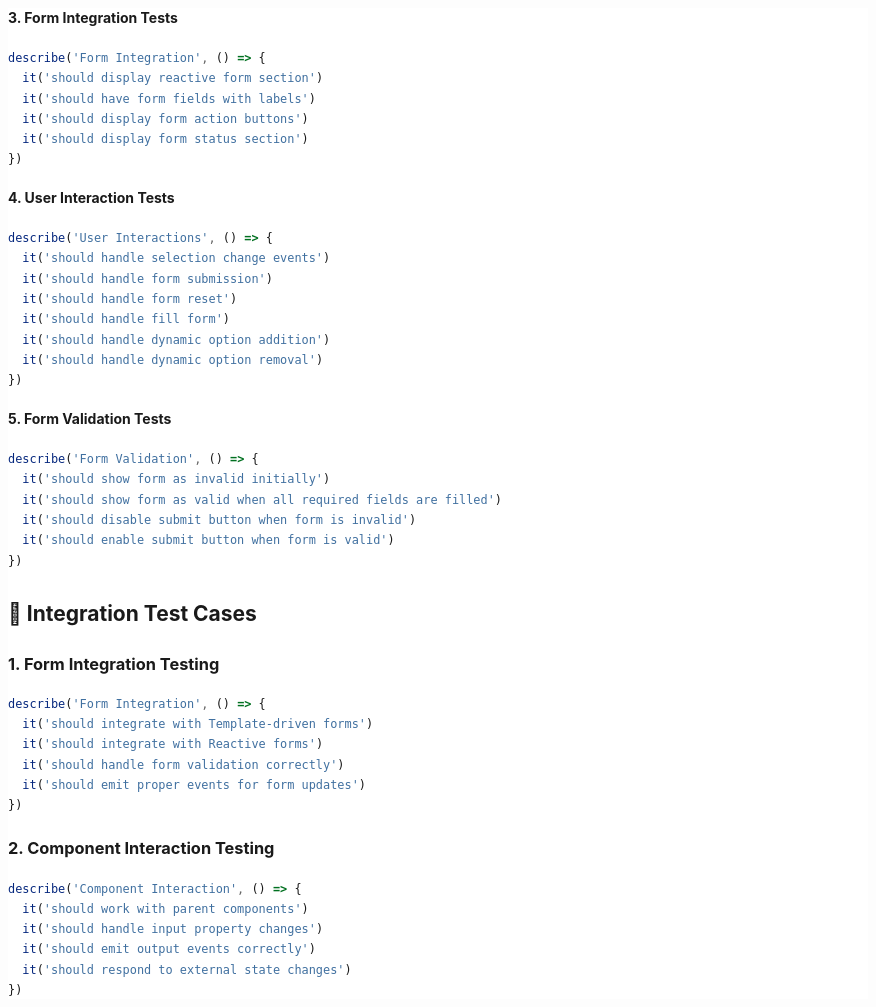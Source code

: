 #### 3. Form Integration Tests
```typescript
describe('Form Integration', () => {
  it('should display reactive form section')
  it('should have form fields with labels')
  it('should display form action buttons')
  it('should display form status section')
})
```

#### 4. User Interaction Tests
```typescript
describe('User Interactions', () => {
  it('should handle selection change events')
  it('should handle form submission')
  it('should handle form reset')
  it('should handle fill form')
  it('should handle dynamic option addition')
  it('should handle dynamic option removal')
})
```

#### 5. Form Validation Tests
```typescript
describe('Form Validation', () => {
  it('should show form as invalid initially')
  it('should show form as valid when all required fields are filled')
  it('should disable submit button when form is invalid')
  it('should enable submit button when form is valid')
})
```

## 🔄 Integration Test Cases

### 1. Form Integration Testing
```typescript
describe('Form Integration', () => {
  it('should integrate with Template-driven forms')
  it('should integrate with Reactive forms')
  it('should handle form validation correctly')
  it('should emit proper events for form updates')
})
```

### 2. Component Interaction Testing
```typescript
describe('Component Interaction', () => {
  it('should work with parent components')
  it('should handle input property changes')
  it('should emit output events correctly')
  it('should respond to external state changes')
})
```

